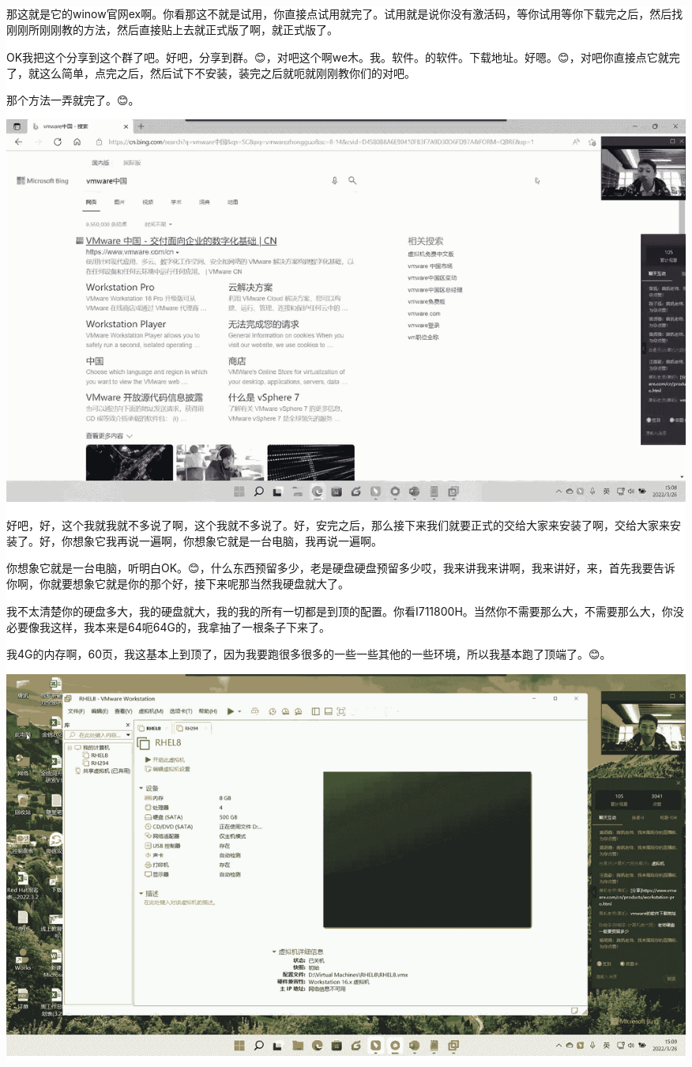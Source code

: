 那这就是它的winow官网ex啊。你看那这不就是试用，你直接点试用就完了。试用就是说你没有激活码，等你试用等你下载完之后，然后找刚刚所刚刚教的方法，然后直接贴上去就正式版了啊，就正式版了。

OK我把这个分享到这个群了吧。好吧，分享到群。😊，对吧这个啊we木。我。软件。的软件。下载地址。好嗯。😊，对吧你直接点它就完了，就这么简单，点完之后，然后试下不安装，装完之后就呃就刚刚教你们的对吧。

那个方法一弄就完了。😊。

![](img/a0fa6738366178094298e447dafdc041_14.png)

好吧，好，这个我就我就不多说了啊，这个我就不多说了。好，安完之后，那么接下来我们就要正式的交给大家来安装了啊，交给大家来安装了。好，你想象它我再说一遍啊，你想象它就是一台电脑，我再说一遍啊。

你想象它就是一台电脑，听明白OK。😊，什么东西预留多少，老是硬盘硬盘预留多少哎，我来讲我来讲啊，我来讲好，来，首先我要告诉你啊，你就要想象它就是你的那个好，接下来呢那当然我硬盘就大了。

我不太清楚你的硬盘多大，我的硬盘就大，我的我的所有一切都是到顶的配置。你看I711800H。当然你不需要那么大，不需要那么大，你没必要像我这样，我本来是64呃64G的，我拿抽了一根条子下来了。

我4G的内存啊，60页，我这基本上到顶了，因为我要跑很多很多的一些一些其他的一些环境，所以我基本跑了顶端了。😊。



![](img/a0fa6738366178094298e447dafdc041_16.png)